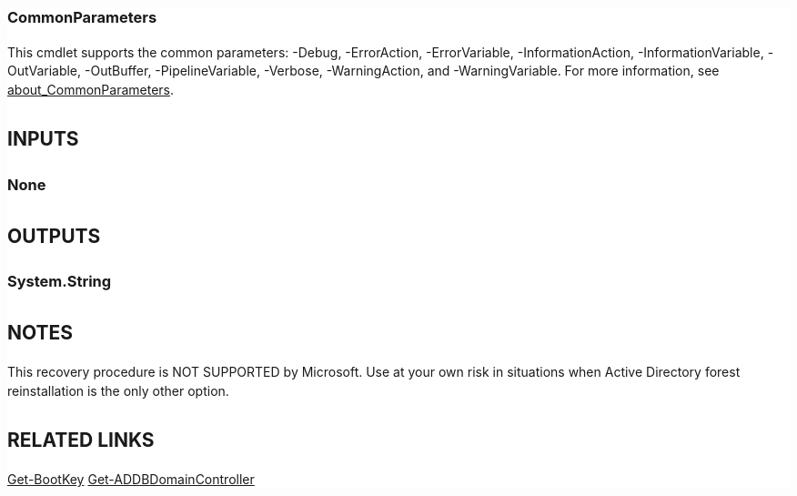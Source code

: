 ### CommonParameters
This cmdlet supports the common parameters: -Debug, -ErrorAction, -ErrorVariable, -InformationAction, -InformationVariable, -OutVariable, -OutBuffer, -PipelineVariable, -Verbose, -WarningAction, and -WarningVariable. For more information, see [about_CommonParameters](http://go.microsoft.com/fwlink/?LinkID=113216).

## INPUTS

### None

## OUTPUTS

### System.String

## NOTES

This recovery procedure is NOT SUPPORTED by Microsoft. Use at your own risk in situations when Active Directory forest reinstallation is the only other option.

## RELATED LINKS

[Get-BootKey](Get-BootKey.md)
[Get-ADDBDomainController](Get-ADDBDomainController.md)
